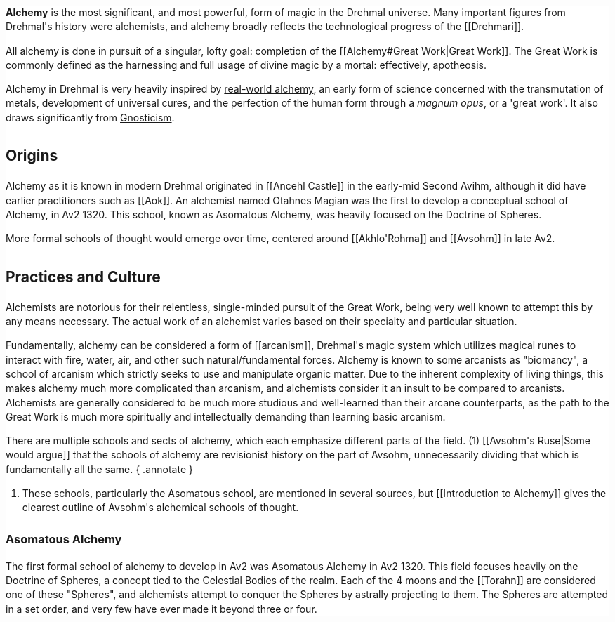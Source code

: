 **Alchemy** is the most significant, and most powerful, form of magic in the Drehmal universe. Many important figures from Drehmal's history were alchemists, and alchemy broadly reflects the technological progress of the [[Drehmari]].

All alchemy is done in pursuit of a singular, lofty goal: completion of the [[Alchemy#Great Work|Great Work]]. The Great Work is commonly defined as the harnessing and full usage of divine magic by a mortal: effectively, apotheosis.

Alchemy in Drehmal is very heavily inspired by [real-world alchemy](https://en.wikipedia.org/wiki/Alchemy), an early form of science concerned with the transmutation of metals, development of universal cures, and the perfection of the human form through a *magnum opus*, or a 'great work'. It also draws significantly from [Gnosticism](https://en.wikipedia.org/wiki/Gnosticism).

## Origins

Alchemy as it is known in modern Drehmal originated in [[Ancehl Castle]] in the early-mid Second Avihm, although it did have earlier practitioners such as [[Aok]]. An alchemist named Otahnes Magian was the first to develop a conceptual school of Alchemy, in Av2 1320. This school, known as Asomatous Alchemy, was heavily focused on the Doctrine of Spheres.

More formal schools of thought would emerge over time, centered around [[Akhlo'Rohma]] and [[Avsohm]] in late Av2.

## Practices and Culture

Alchemists are notorious for their relentless, single-minded pursuit of the Great Work, being very well known to attempt this by any means necessary. The actual work of an alchemist varies based on their specialty and particular situation.

Fundamentally, alchemy can be considered a form of [[arcanism]], Drehmal's magic system which utilizes magical runes to interact with fire, water, air, and other such natural/fundamental forces. Alchemy is known to some arcanists as "biomancy", a school of arcanism which strictly seeks to use and manipulate organic matter. Due to the inherent complexity of living things, this makes alchemy much more complicated than arcanism, and alchemists consider it an insult to be compared to arcanists. Alchemists are generally considered to be much more studious and well-learned than their arcane counterparts, as the path to the Great Work is much more spiritually and intellectually demanding than learning basic arcanism.

There are multiple schools and sects of alchemy, which each emphasize different parts of the field. (1) [[Avsohm's Ruse|Some would argue]] that the schools of alchemy are revisionist history on the part of Avsohm, unnecessarily dividing that which is fundamentally all the same.
{ .annotate }

1. These schools, particularly the Asomatous school, are mentioned in several sources, but [[Introduction to Alchemy]] gives the clearest outline of Avsohm's alchemical schools of thought.

### Asomatous Alchemy

The first formal school of alchemy to develop in Av2 was Asomatous Alchemy in Av2 1320. This field focuses heavily on the Doctrine of Spheres, a concept tied to the [Celestial Bodies](/Lore/Realm_of_Drehmal/Celestial_Bodies/) of the realm. Each of the 4 moons and the [[Torahn]] are considered one of these "Spheres", and alchemists attempt to conquer the Spheres by astrally projecting to them. The Spheres are attempted in a set order, and very few have ever made it beyond three or four. 
